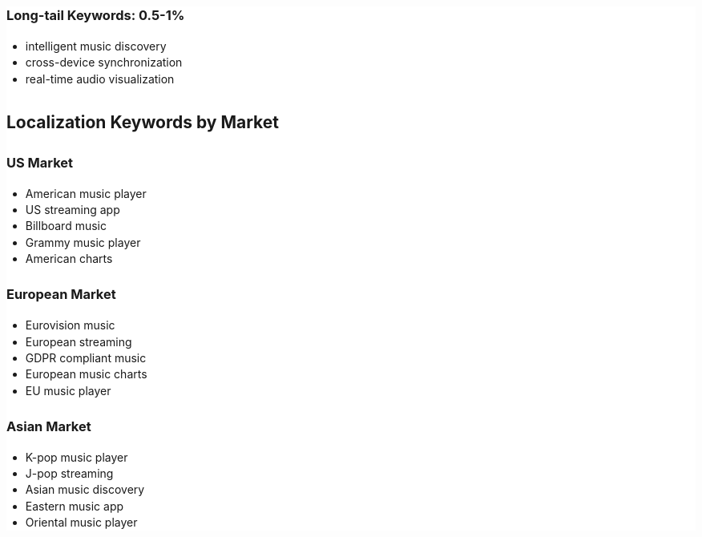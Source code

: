### Long-tail Keywords: 0.5-1%
- intelligent music discovery
- cross-device synchronization
- real-time audio visualization

## Localization Keywords by Market

### US Market
- American music player
- US streaming app
- Billboard music
- Grammy music player
- American charts

### European Market
- Eurovision music
- European streaming
- GDPR compliant music
- European music charts
- EU music player

### Asian Market
- K-pop music player
- J-pop streaming
- Asian music discovery
- Eastern music app
- Oriental music player